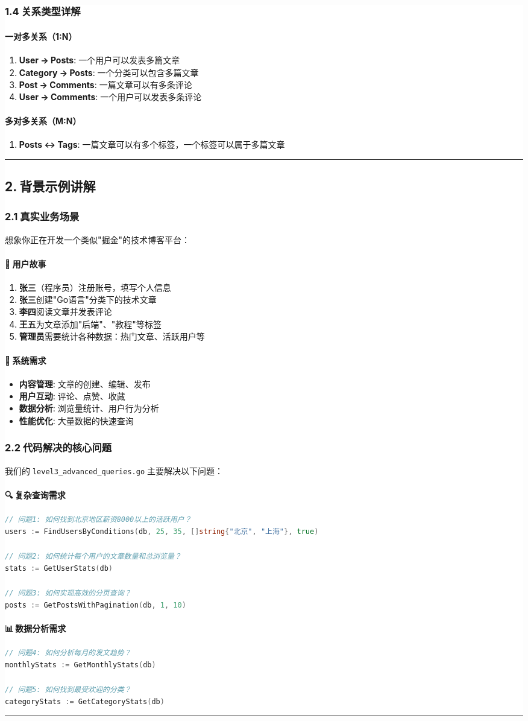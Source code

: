 ### 1.4 关系类型详解

#### 一对多关系（1:N）
1. **User → Posts**: 一个用户可以发表多篇文章
2. **Category → Posts**: 一个分类可以包含多篇文章
3. **Post → Comments**: 一篇文章可以有多条评论
4. **User → Comments**: 一个用户可以发表多条评论

#### 多对多关系（M:N）
1. **Posts ↔ Tags**: 一篇文章可以有多个标签，一个标签可以属于多篇文章

---

## 2. 背景示例讲解

### 2.1 真实业务场景

想象你正在开发一个类似"掘金"的技术博客平台：

#### 📝 用户故事
1. **张三**（程序员）注册账号，填写个人信息
2. **张三**创建"Go语言"分类下的技术文章
3. **李四**阅读文章并发表评论
4. **王五**为文章添加"后端"、"教程"等标签
5. **管理员**需要统计各种数据：热门文章、活跃用户等

#### 🎯 系统需求
- **内容管理**: 文章的创建、编辑、发布
- **用户互动**: 评论、点赞、收藏
- **数据分析**: 浏览量统计、用户行为分析
- **性能优化**: 大量数据的快速查询

### 2.2 代码解决的核心问题

我们的 `level3_advanced_queries.go` 主要解决以下问题：

#### 🔍 复杂查询需求
```go
// 问题1: 如何找到北京地区薪资8000以上的活跃用户？
users := FindUsersByConditions(db, 25, 35, []string{"北京", "上海"}, true)

// 问题2: 如何统计每个用户的文章数量和总浏览量？
stats := GetUserStats(db)

// 问题3: 如何实现高效的分页查询？
posts := GetPostsWithPagination(db, 1, 10)
```

#### 📊 数据分析需求
```go
// 问题4: 如何分析每月的发文趋势？
monthlyStats := GetMonthlyStats(db)

// 问题5: 如何找到最受欢迎的分类？
categoryStats := GetCategoryStats(db)
```

---